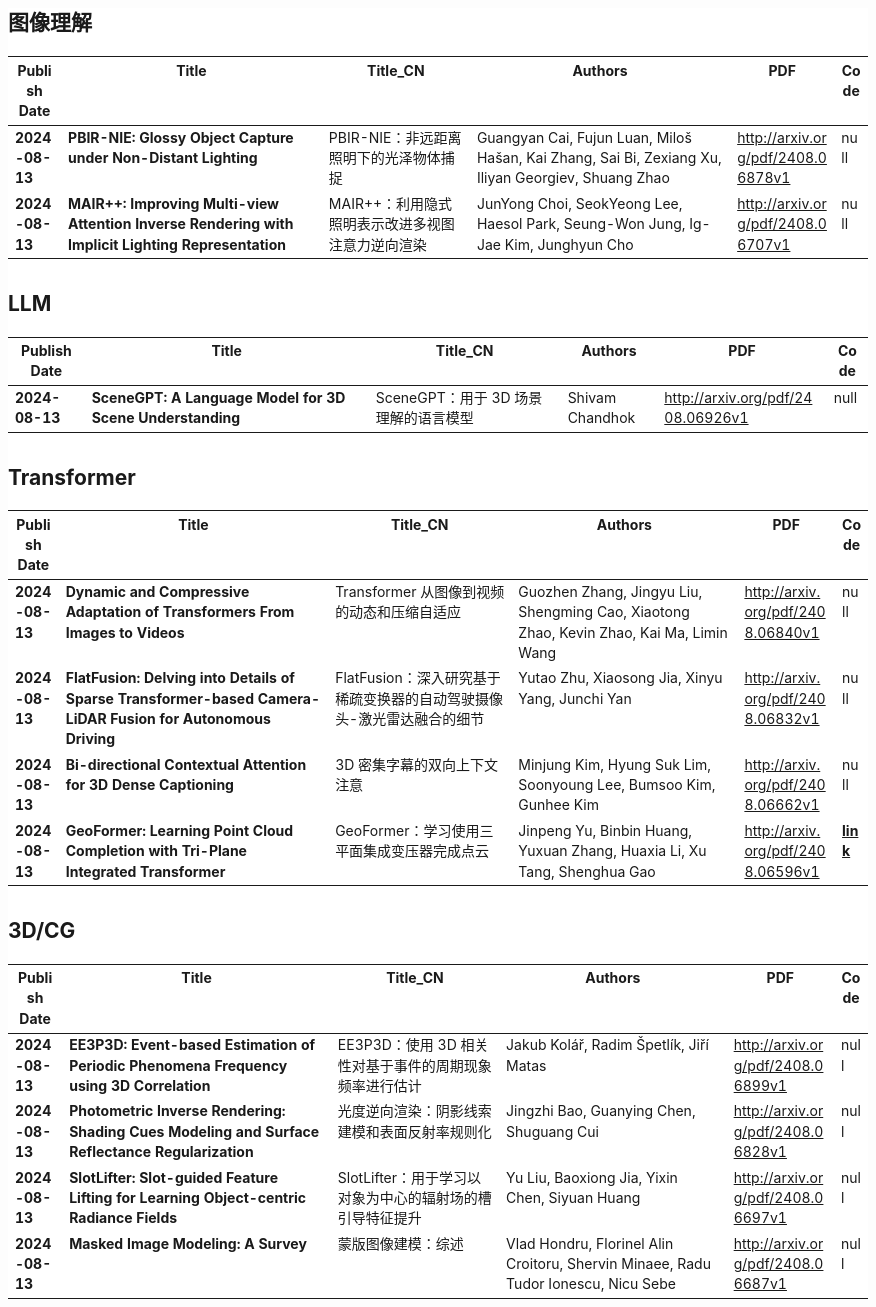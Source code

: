 ## 图像理解

|Publish Date|Title|Title_CN|Authors|PDF|Code|
|---|---|---|---|---|---|
**2024-08-13**|**PBIR-NIE: Glossy Object Capture under Non-Distant Lighting**|PBIR-NIE：非远距离照明下的光泽物体捕捉|Guangyan Cai, Fujun Luan, Miloš Hašan, Kai Zhang, Sai Bi, Zexiang Xu, Iliyan Georgiev, Shuang Zhao|<http://arxiv.org/pdf/2408.06878v1>|null
**2024-08-13**|**MAIR++: Improving Multi-view Attention Inverse Rendering with Implicit Lighting Representation**|MAIR++：利用隐式照明表示改进多视图注意力逆向渲染|JunYong Choi, SeokYeong Lee, Haesol Park, Seung-Won Jung, Ig-Jae Kim, Junghyun Cho|<http://arxiv.org/pdf/2408.06707v1>|null

## LLM

|Publish Date|Title|Title_CN|Authors|PDF|Code|
|---|---|---|---|---|---|
**2024-08-13**|**SceneGPT: A Language Model for 3D Scene Understanding**|SceneGPT：用于 3D 场景理解的语言模型|Shivam Chandhok|<http://arxiv.org/pdf/2408.06926v1>|null

## Transformer

|Publish Date|Title|Title_CN|Authors|PDF|Code|
|---|---|---|---|---|---|
**2024-08-13**|**Dynamic and Compressive Adaptation of Transformers From Images to Videos**|Transformer 从图像到视频的动态和压缩自适应|Guozhen Zhang, Jingyu Liu, Shengming Cao, Xiaotong Zhao, Kevin Zhao, Kai Ma, Limin Wang|<http://arxiv.org/pdf/2408.06840v1>|null
**2024-08-13**|**FlatFusion: Delving into Details of Sparse Transformer-based Camera-LiDAR Fusion for Autonomous Driving**|FlatFusion：深入研究基于稀疏变换器的自动驾驶摄像头-激光雷达融合的细节|Yutao Zhu, Xiaosong Jia, Xinyu Yang, Junchi Yan|<http://arxiv.org/pdf/2408.06832v1>|null
**2024-08-13**|**Bi-directional Contextual Attention for 3D Dense Captioning**|3D 密集字幕的双向上下文注意|Minjung Kim, Hyung Suk Lim, Soonyoung Lee, Bumsoo Kim, Gunhee Kim|<http://arxiv.org/pdf/2408.06662v1>|null
**2024-08-13**|**GeoFormer: Learning Point Cloud Completion with Tri-Plane Integrated Transformer**|GeoFormer：学习使用三平面集成变压器完成点云|Jinpeng Yu, Binbin Huang, Yuxuan Zhang, Huaxia Li, Xu Tang, Shenghua Gao|<http://arxiv.org/pdf/2408.06596v1>|**[link](https://github.com/jinpeng-yu/geoformer)**

## 3D/CG

|Publish Date|Title|Title_CN|Authors|PDF|Code|
|---|---|---|---|---|---|
**2024-08-13**|**EE3P3D: Event-based Estimation of Periodic Phenomena Frequency using 3D Correlation**|EE3P3D：使用 3D 相关性对基于事件的周期现象频率进行估计|Jakub Kolář, Radim Špetlík, Jiří Matas|<http://arxiv.org/pdf/2408.06899v1>|null
**2024-08-13**|**Photometric Inverse Rendering: Shading Cues Modeling and Surface Reflectance Regularization**|光度逆向渲染：阴影线索建模和表面反射率规则化|Jingzhi Bao, Guanying Chen, Shuguang Cui|<http://arxiv.org/pdf/2408.06828v1>|null
**2024-08-13**|**SlotLifter: Slot-guided Feature Lifting for Learning Object-centric Radiance Fields**|SlotLifter：用于学习以对象为中心的辐射场的槽引导特征提升|Yu Liu, Baoxiong Jia, Yixin Chen, Siyuan Huang|<http://arxiv.org/pdf/2408.06697v1>|null
**2024-08-13**|**Masked Image Modeling: A Survey**|蒙版图像建模：综述|Vlad Hondru, Florinel Alin Croitoru, Shervin Minaee, Radu Tudor Ionescu, Nicu Sebe|<http://arxiv.org/pdf/2408.06687v1>|null
